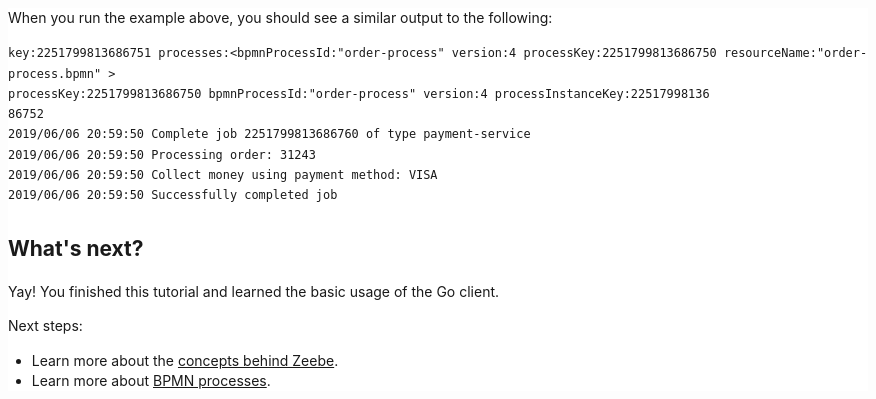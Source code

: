When you run the example above, you should see a similar output to the following:

```
key:2251799813686751 processes:<bpmnProcessId:"order-process" version:4 processKey:2251799813686750 resourceName:"order-process.bpmn" >
processKey:2251799813686750 bpmnProcessId:"order-process" version:4 processInstanceKey:22517998136
86752
2019/06/06 20:59:50 Complete job 2251799813686760 of type payment-service
2019/06/06 20:59:50 Processing order: 31243
2019/06/06 20:59:50 Collect money using payment method: VISA
2019/06/06 20:59:50 Successfully completed job
```

## What's next?

Yay! You finished this tutorial and learned the basic usage of the Go client.

Next steps:

- Learn more about the [concepts behind Zeebe](/product-manuals/concepts/what-is-camunda-cloud.md).
- Learn more about [BPMN processes](/reference/bpmn-processes/bpmn-primer.md).
